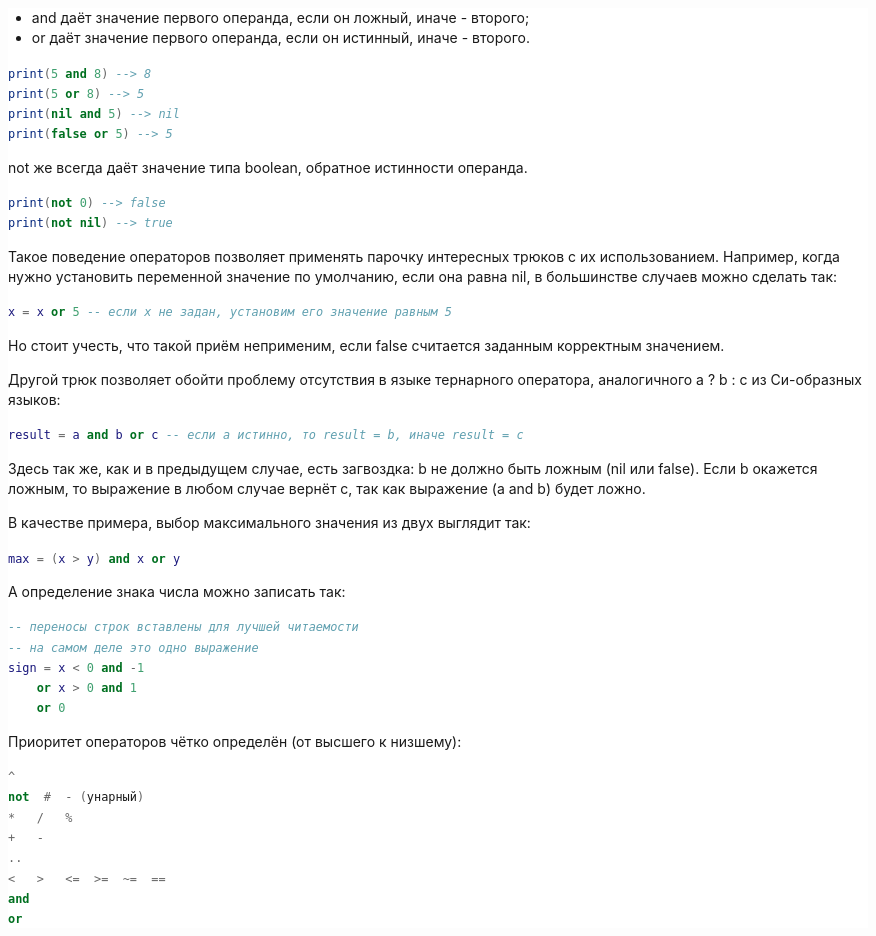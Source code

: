 - and даёт значение первого операнда, если он ложный, иначе - второго;
- or даёт значение первого операнда, если он истинный, иначе - второго.

```lua
print(5 and 8) --> 8
print(5 or 8) --> 5
print(nil and 5) --> nil
print(false or 5) --> 5
```

not же всегда даёт значение типа boolean, обратное истинности операнда.

```lua
print(not 0) --> false
print(not nil) --> true
```

Такое поведение операторов позволяет применять парочку интересных трюков с их использованием. Например, когда нужно установить переменной значение по умолчанию, если она равна nil, в большинстве случаев можно сделать так:

```lua
x = x or 5 -- если x не задан, установим его значение равным 5
```

Но стоит учесть, что такой приём неприменим, если false считается заданным корректным значением.

Другой трюк позволяет обойти проблему отсутствия в языке тернарного оператора, аналогичного a ? b : c из Си-образных языков:

```lua
result = a and b or c -- если a истинно, то result = b, иначе result = c
```

Здесь так же, как и в предыдущем случае, есть загвоздка: b не должно быть ложным (nil или false). Если b окажется ложным, то выражение в любом случае вернёт c, так как выражение (a and b) будет ложно.

В качестве примера, выбор максимального значения из двух выглядит так:

```lua
max = (x > y) and x or y
```

А определение знака числа можно записать так:

```lua
-- переносы строк вставлены для лучшей читаемости
-- на самом деле это одно выражение
sign = x < 0 and -1
    or x > 0 and 1
    or 0
```

Приоритет операторов чётко определён (от высшего к низшему):

```lua
^
not  #  - (унарный)
*   /   %
+   -
..
<   >   <=  >=  ~=  ==
and
or
```
